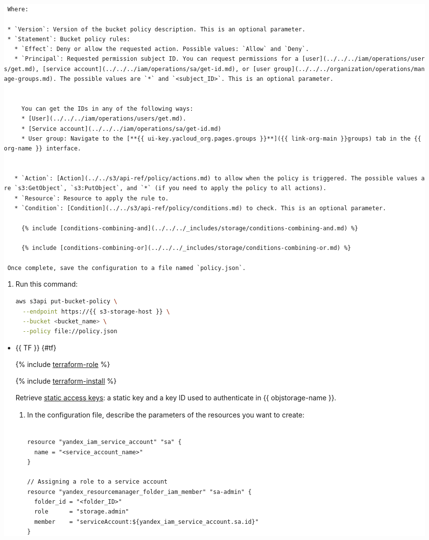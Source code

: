      Where:

     * `Version`: Version of the bucket policy description. This is an optional parameter.
     * `Statement`: Bucket policy rules:
       * `Effect`: Deny or allow the requested action. Possible values: `Allow` and `Deny`.
       * `Principal`: Requested permission subject ID. You can request permissions for a [user](../../../iam/operations/users/get.md), [service account](../../../iam/operations/sa/get-id.md), or [user group](../../../organization/operations/manage-groups.md). The possible values are `*` and `<subject_ID>`. This is an optional parameter.

         
         You can get the IDs in any of the following ways:
         * [User](../../../iam/operations/users/get.md).
         * [Service account](../../../iam/operations/sa/get-id.md)
         * User group: Navigate to the [**{{ ui-key.yacloud_org.pages.groups }}**]({{ link-org-main }}groups) tab in the {{ org-name }} interface.
  

       * `Action`: [Action](../../s3/api-ref/policy/actions.md) to allow when the policy is triggered. The possible values are `s3:GetObject`, `s3:PutObject`, and `*` (if you need to apply the policy to all actions).
       * `Resource`: Resource to apply the rule to.
       * `Condition`: [Condition](../../s3/api-ref/policy/conditions.md) to check. This is an optional parameter.

         {% include [conditions-combining-and](../../../_includes/storage/conditions-combining-and.md) %}

         {% include [conditions-combining-or](../../../_includes/storage/conditions-combining-or.md) %}

     Once complete, save the configuration to a file named `policy.json`.
  1. Run this command:

     ```bash
     aws s3api put-bucket-policy \
       --endpoint https://{{ s3-storage-host }} \
       --bucket <bucket_name> \
       --policy file://policy.json
     ```

- {{ TF }} {#tf}

  {% include [terraform-role](../../../_includes/storage/terraform-role.md) %}

  {% include [terraform-install](../../../_includes/terraform-install.md) %}

  Retrieve [static access keys](../../../iam/operations/sa/create-access-key.md): a static key and a key ID used to authenticate in {{ objstorage-name }}.
  1. In the configuration file, describe the parameters of the resources you want to create:

     ```hcl

     resource "yandex_iam_service_account" "sa" {
       name = "<service_account_name>"
     }

     // Assigning a role to a service account
     resource "yandex_resourcemanager_folder_iam_member" "sa-admin" {
       folder_id = "<folder_ID>"
       role      = "storage.admin"
       member    = "serviceAccount:${yandex_iam_service_account.sa.id}"
     }
